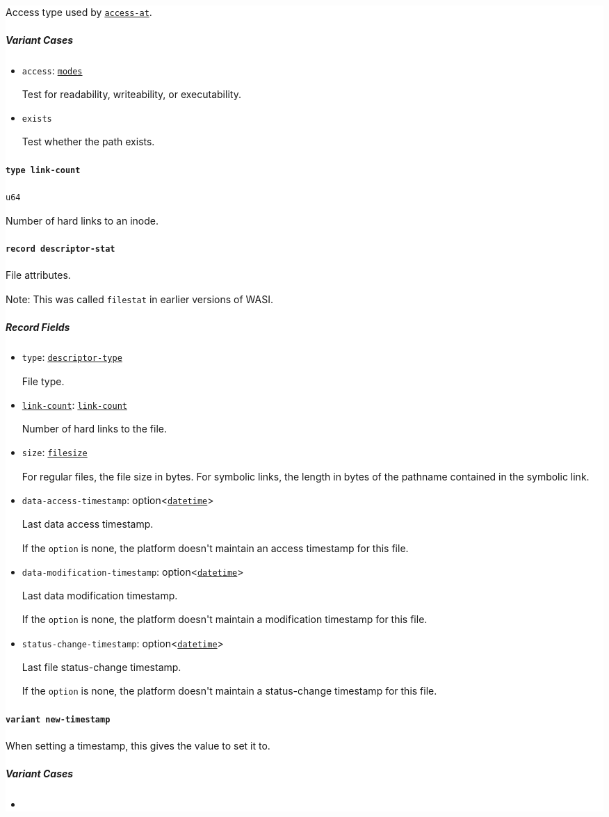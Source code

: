 <p>Access type used by <a href="#access_at"><code>access-at</code></a>.</p>
<h5>Variant Cases</h5>
<ul>
<li>
<p><a name="access_type.access"><code>access</code></a>: <a href="#modes"><a href="#modes"><code>modes</code></a></a></p>
<p>Test for readability, writeability, or executability.
</li>
<li>
<p><a name="access_type.exists"><code>exists</code></a></p>
<p>Test whether the path exists.
</li>
</ul>
<h4><a name="link_count"><code>type link-count</code></a></h4>
<p><code>u64</code></p>
<p>Number of hard links to an inode.
<h4><a name="descriptor_stat"><code>record descriptor-stat</code></a></h4>
<p>File attributes.</p>
<p>Note: This was called <code>filestat</code> in earlier versions of WASI.</p>
<h5>Record Fields</h5>
<ul>
<li>
<p><a name="descriptor_stat.type"><code>type</code></a>: <a href="#descriptor_type"><a href="#descriptor_type"><code>descriptor-type</code></a></a></p>
<p>File type.
</li>
<li>
<p><a name="descriptor_stat.link_count"><a href="#link_count"><code>link-count</code></a></a>: <a href="#link_count"><a href="#link_count"><code>link-count</code></a></a></p>
<p>Number of hard links to the file.
</li>
<li>
<p><a name="descriptor_stat.size"><code>size</code></a>: <a href="#filesize"><a href="#filesize"><code>filesize</code></a></a></p>
<p>For regular files, the file size in bytes. For symbolic links, the
length in bytes of the pathname contained in the symbolic link.
</li>
<li>
<p><a name="descriptor_stat.data_access_timestamp"><code>data-access-timestamp</code></a>: option&lt;<a href="#datetime"><a href="#datetime"><code>datetime</code></a></a>&gt;</p>
<p>Last data access timestamp.
<p>If the <code>option</code> is none, the platform doesn't maintain an access
timestamp for this file.</p>
</li>
<li>
<p><a name="descriptor_stat.data_modification_timestamp"><code>data-modification-timestamp</code></a>: option&lt;<a href="#datetime"><a href="#datetime"><code>datetime</code></a></a>&gt;</p>
<p>Last data modification timestamp.
<p>If the <code>option</code> is none, the platform doesn't maintain a
modification timestamp for this file.</p>
</li>
<li>
<p><a name="descriptor_stat.status_change_timestamp"><code>status-change-timestamp</code></a>: option&lt;<a href="#datetime"><a href="#datetime"><code>datetime</code></a></a>&gt;</p>
<p>Last file status-change timestamp.
<p>If the <code>option</code> is none, the platform doesn't maintain a
status-change timestamp for this file.</p>
</li>
</ul>
<h4><a name="new_timestamp"><code>variant new-timestamp</code></a></h4>
<p>When setting a timestamp, this gives the value to set it to.</p>
<h5>Variant Cases</h5>
<ul>
<li>